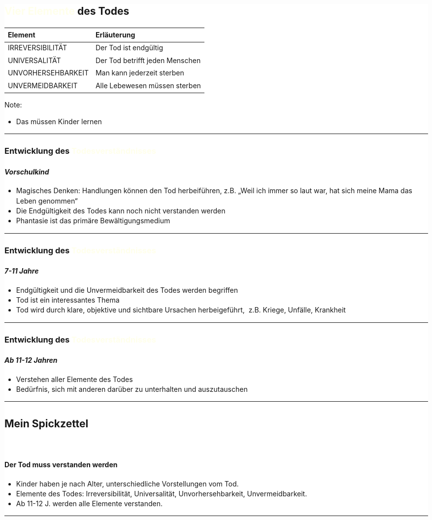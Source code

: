 ## <span style="color:#ffffeb">Vier Elemente</span> des Todes

| Element | Erläuterung |
| :---- | :---- |
| IRREVERSIBILITÄT | Der Tod ist endgültig |
| UNIVERSALITÄT | Der Tod betrifft jeden Menschen |
| UNVORHERSEHBARKEIT | Man kann jederzeit sterben |
| UNVERMEIDBARKEIT | Alle Lebewesen müssen sterben |

Note:
- Das müssen Kinder lernen

___
### Entwicklung des <span style="color:#ffffeb">Todesverständnisses</span> 
#### _Vorschulkind_

- Magisches Denken: Handlungen können den Tod herbeiführen, z.B. „Weil ich immer so laut war, hat sich meine Mama das Leben genommen“
- Die Endgültigkeit des Todes kann noch nicht verstanden werden
- Phantasie ist das primäre Bewältigungsmedium

___
### Entwicklung des <span style="color:#ffffeb">Todesverständnisses</span>
#### _7-11 Jahre_
- Endgültigkeit und die Unvermeidbarkeit des Todes werden begriffen
- Tod ist ein interessantes Thema
- Tod wird durch klare, objektive und sichtbare Ursachen herbeigeführt,  z.B. Kriege, Unfälle, Krankheit

___
### Entwicklung des <span style="color:#ffffeb">Todesverständnisses</span>
#### _Ab 11-12 Jahren_
- Verstehen aller Elemente des Todes 
- Bedürfnis, sich mit anderen darüber zu unterhalten und auszutauschen

___

## Mein Spickzettel 

<br />

#### Der Tod muss verstanden werden 
- Kinder haben je nach Alter, unterschiedliche Vorstellungen vom Tod. 
- Elemente des Todes: Irreversibilität, Universalität, Unvorhersehbarkeit, Unvermeidbarkeit. 
- Ab 11-12 J. werden alle Elemente verstanden. 

---